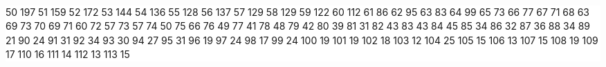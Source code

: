 50	197
51	159
52	172
53	144
54	136
55	128
56	137
57	129
58	129
59	122
60	112
61	86
62	95
63	83
64	99
65	73
66	77
67	71
68	63
69	73
70	69
71	60
72	57
73	57
74	50
75	66
76	49
77	41
78	48
79	42
80	39
81	31
82	43
83	43
84	45
85	34
86	32
87	36
88	34
89	21
90	24
91	31
92	34
93	30
94	27
95	31
96	19
97	24
98	17
99	24
100	19
101	19
102	18
103	12
104	25
105	15
106	13
107	15
108	19
109	17
110	16
111	14
112	13
113	15